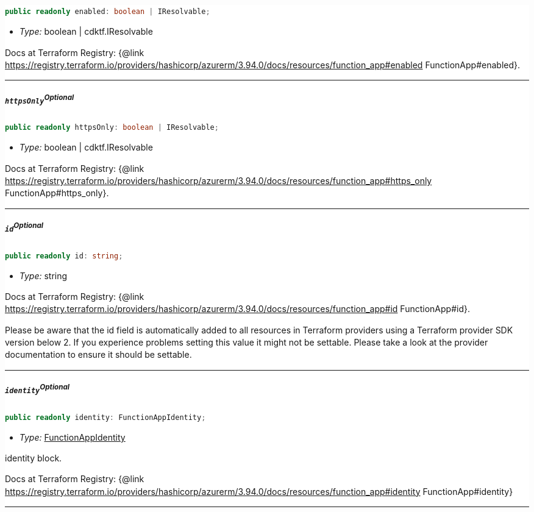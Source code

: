```typescript
public readonly enabled: boolean | IResolvable;
```

- *Type:* boolean | cdktf.IResolvable

Docs at Terraform Registry: {@link https://registry.terraform.io/providers/hashicorp/azurerm/3.94.0/docs/resources/function_app#enabled FunctionApp#enabled}.

---

##### `httpsOnly`<sup>Optional</sup> <a name="httpsOnly" id="@cdktf/provider-azurerm.functionApp.FunctionAppConfig.property.httpsOnly"></a>

```typescript
public readonly httpsOnly: boolean | IResolvable;
```

- *Type:* boolean | cdktf.IResolvable

Docs at Terraform Registry: {@link https://registry.terraform.io/providers/hashicorp/azurerm/3.94.0/docs/resources/function_app#https_only FunctionApp#https_only}.

---

##### `id`<sup>Optional</sup> <a name="id" id="@cdktf/provider-azurerm.functionApp.FunctionAppConfig.property.id"></a>

```typescript
public readonly id: string;
```

- *Type:* string

Docs at Terraform Registry: {@link https://registry.terraform.io/providers/hashicorp/azurerm/3.94.0/docs/resources/function_app#id FunctionApp#id}.

Please be aware that the id field is automatically added to all resources in Terraform providers using a Terraform provider SDK version below 2.
If you experience problems setting this value it might not be settable. Please take a look at the provider documentation to ensure it should be settable.

---

##### `identity`<sup>Optional</sup> <a name="identity" id="@cdktf/provider-azurerm.functionApp.FunctionAppConfig.property.identity"></a>

```typescript
public readonly identity: FunctionAppIdentity;
```

- *Type:* <a href="#@cdktf/provider-azurerm.functionApp.FunctionAppIdentity">FunctionAppIdentity</a>

identity block.

Docs at Terraform Registry: {@link https://registry.terraform.io/providers/hashicorp/azurerm/3.94.0/docs/resources/function_app#identity FunctionApp#identity}

---